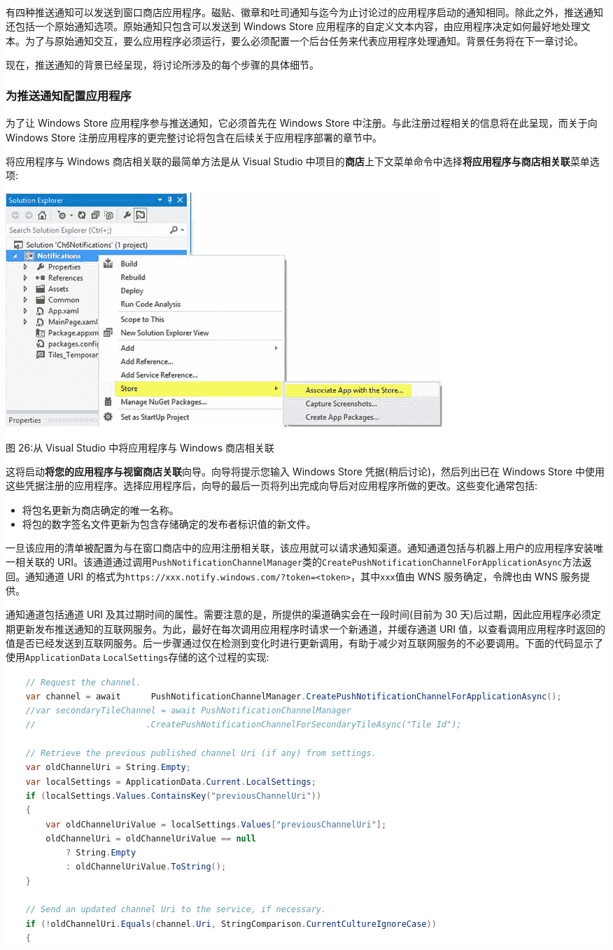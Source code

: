 有四种推送通知可以发送到窗口商店应用程序。磁贴、徽章和吐司通知与迄今为止讨论过的应用程序启动的通知相同。除此之外，推送通知还包括一个原始通知选项。原始通知只包含可以发送到 Windows Store 应用程序的自定义文本内容，由应用程序决定如何最好地处理文本。为了与原始通知交互，要么应用程序必须运行，要么必须配置一个后台任务来代表应用程序处理通知。背景任务将在下一章讨论。

现在，推送通知的背景已经呈现，将讨论所涉及的每个步骤的具体细节。

### 为推送通知配置应用程序

为了让 Windows Store 应用程序参与推送通知，它必须首先在 Windows Store 中注册。与此注册过程相关的信息将在此呈现，而关于向 Windows Store 注册应用程序的更完整讨论将包含在后续关于应用程序部署的章节中。

将应用程序与 Windows 商店相关联的最简单方法是从 Visual Studio 中项目的**商店**上下文菜单命令中选择**将应用程序与商店相关联**菜单选项:

![](img/image034.jpg)

图 26:从 Visual Studio 中将应用程序与 Windows 商店相关联

这将启动**将您的应用程序与视窗商店关联**向导。向导将提示您输入 Windows Store 凭据(稍后讨论)，然后列出已在 Windows Store 中使用这些凭据注册的应用程序。选择应用程序后，向导的最后一页将列出完成向导后对应用程序所做的更改。这些变化通常包括:

*   将包名更新为商店确定的唯一名称。
*   将包的数字签名文件更新为包含存储确定的发布者标识值的新文件。

一旦该应用的清单被配置为与在窗口商店中的应用注册相关联，该应用就可以请求通知渠道。通知通道包括与机器上用户的应用程序安装唯一相关联的 URI。该通道通过调用`PushNotificationChannelManager`类的`CreatePushNotificationChannelForApplicationAsync`方法返回。通知通道 URI 的格式为`https://xxx.notify.windows.com/?token=<token>`，其中`xxx`值由 WNS 服务确定，令牌也由 WNS 服务提供。

通知通道包括通道 URI 及其过期时间的属性。需要注意的是，所提供的渠道确实会在一段时间(目前为 30 天)后过期，因此应用程序必须定期更新发布推送通知的互联网服务。为此，最好在每次调用应用程序时请求一个新通道，并缓存通道 URI 值，以查看调用应用程序时返回的值是否已经发送到互联网服务。后一步骤通过仅在检测到变化时进行更新调用，有助于减少对互联网服务的不必要调用。下面的代码显示了使用`ApplicationData` `LocalSettings`存储的这个过程的实现:

```cs
    // Request the channel.
    var channel = await      PushNotificationChannelManager.CreatePushNotificationChannelForApplicationAsync();
    //var secondaryTileChannel = await PushNotificationChannelManager
    //                      .CreatePushNotificationChannelForSecondaryTileAsync("Tile Id");

    // Retrieve the previous published channel Uri (if any) from settings.
    var oldChannelUri = String.Empty;
    var localSettings = ApplicationData.Current.LocalSettings;
    if (localSettings.Values.ContainsKey("previousChannelUri"))
    {
        var oldChannelUriValue = localSettings.Values["previousChannelUri"];
        oldChannelUri = oldChannelUriValue == null 
            ? String.Empty
            : oldChannelUriValue.ToString();
    }

    // Send an updated channel Uri to the service, if necessary.
    if (!oldChannelUri.Equals(channel.Uri, StringComparison.CurrentCultureIgnoreCase))
    {
```